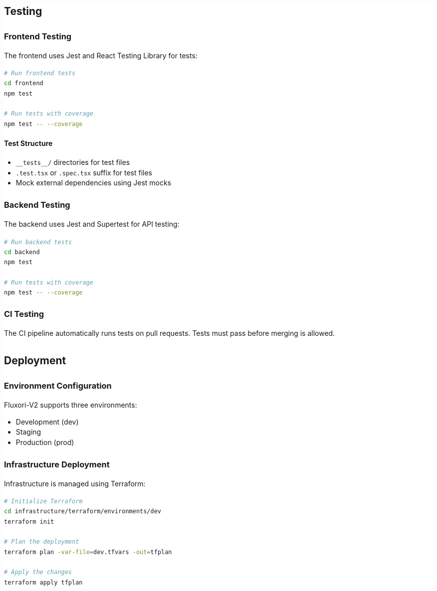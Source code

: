 ## Testing

### Frontend Testing

The frontend uses Jest and React Testing Library for tests:

```bash
# Run frontend tests
cd frontend
npm test

# Run tests with coverage
npm test -- --coverage
```

#### Test Structure

- `__tests__/` directories for test files
- `.test.tsx` or `.spec.tsx` suffix for test files
- Mock external dependencies using Jest mocks

### Backend Testing

The backend uses Jest and Supertest for API testing:

```bash
# Run backend tests
cd backend
npm test

# Run tests with coverage
npm test -- --coverage
```

### CI Testing

The CI pipeline automatically runs tests on pull requests. Tests must pass before merging is allowed.

## Deployment

### Environment Configuration

Fluxori-V2 supports three environments:
- Development (dev)
- Staging
- Production (prod)

### Infrastructure Deployment

Infrastructure is managed using Terraform:

```bash
# Initialize Terraform
cd infrastructure/terraform/environments/dev
terraform init

# Plan the deployment
terraform plan -var-file=dev.tfvars -out=tfplan

# Apply the changes
terraform apply tfplan
```
